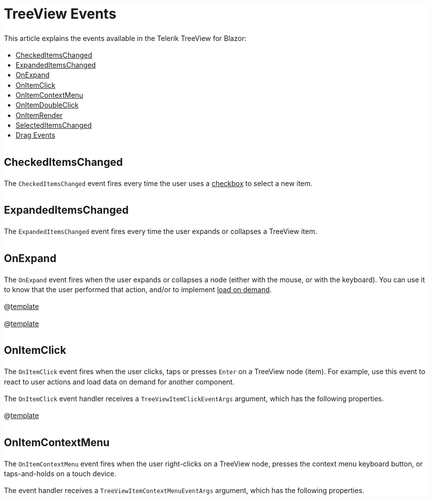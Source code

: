 
# TreeView Events

This article explains the events available in the Telerik TreeView for Blazor:

* [CheckedItemsChanged](#checkeditemschanged)
* [ExpandedItemsChanged](#expandeditemschanged)
* [OnExpand](#onexpand)
* [OnItemClick](#onitemclick)
* [OnItemContextMenu](#onitemcontextmenu)
* [OnItemDoubleClick](#onitemdoubleclick)
* [OnItemRender](#onitemrender)
* [SelectedItemsChanged](#selecteditemschanged)
* [Drag Events](#drag-events)

## CheckedItemsChanged

The `CheckedItemsChanged` event fires every time the user uses a [checkbox](slug:treeview-checkboxes-overview) to select a new item.

## ExpandedItemsChanged

The `ExpandedItemsChanged` event fires every time the user expands or collapses a TreeView item.

## OnExpand

The `OnExpand` event fires when the user expands or collapses a node (either with the mouse, or with the keyboard). You can use it to know that the user performed that action, and/or to implement [load on demand](slug:components/treeview/data-binding/load-on-demand).

@[template](/_contentTemplates/common/general-info.md#rerender-after-event)

@[template](/_contentTemplates/common/general-info.md#event-callback-can-be-async)

## OnItemClick

The `OnItemClick` event fires when the user clicks, taps or presses `Enter` on a TreeView node (item). For example, use this event to react to user actions and load data on demand for another component.

The `OnItemClick` event handler receives a `TreeViewItemClickEventArgs` argument, which has the following properties.

@[template](/_contentTemplates/common/click-events.md#clickeventargs)

## OnItemContextMenu

The `OnItemContextMenu` event fires when the user right-clicks on a TreeView node, presses the context menu keyboard button, or taps-and-holds on a touch device.

The event handler receives a `TreeViewItemContextMenuEventArgs` argument, which has the following properties.
